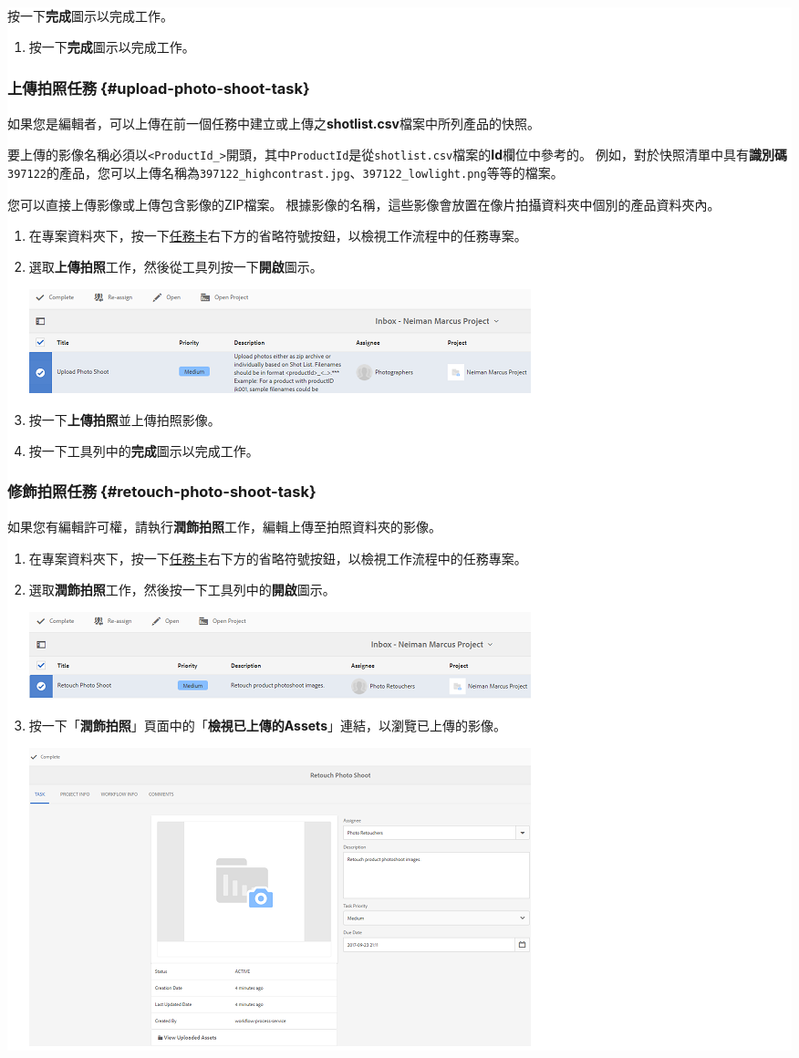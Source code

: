    按一下&#x200B;**完成**&#x200B;圖示以完成工作。

1. 按一下&#x200B;**完成**&#x200B;圖示以完成工作。

### 上傳拍照任務 {#upload-photo-shoot-task}

如果您是編輯者，可以上傳在前一個任務中建立或上傳之&#x200B;**shotlist.csv**&#x200B;檔案中所列產品的快照。

要上傳的影像名稱必須以`<ProductId_>`開頭，其中`ProductId`是從`shotlist.csv`檔案的&#x200B;**Id**&#x200B;欄位中參考的。 例如，對於快照清單中具有&#x200B;**識別碼** `397122`的產品，您可以上傳名稱為`397122_highcontrast.jpg`、`397122_lowlight.png`等等的檔案。

您可以直接上傳影像或上傳包含影像的ZIP檔案。 根據影像的名稱，這些影像會放置在像片拍攝資料夾中個別的產品資料夾內。

1. 在專案資料夾下，按一下[任務卡](#tracking-project-progress)右下方的省略符號按鈕，以檢視工作流程中的任務專案。
1. 選取&#x200B;**上傳拍照**&#x200B;工作，然後從工具列按一下&#x200B;**開啟**&#x200B;圖示。

   ![上傳拍照](assets/chlimage_1-153a.png)

1. 按一下&#x200B;**上傳拍照**&#x200B;並上傳拍照影像。
1. 按一下工具列中的&#x200B;**完成**&#x200B;圖示以完成工作。

### 修飾拍照任務 {#retouch-photo-shoot-task}

如果您有編輯許可權，請執行&#x200B;**潤飾拍照**&#x200B;工作，編輯上傳至拍照資料夾的影像。

1. 在專案資料夾下，按一下[任務卡](#tracking-project-progress)右下方的省略符號按鈕，以檢視工作流程中的任務專案。
1. 選取&#x200B;**潤飾拍照**&#x200B;工作，然後按一下工具列中的&#x200B;**開啟**&#x200B;圖示。

   ![潤飾像片拍攝](assets/chlimage_1-154a.png)

1. 按一下「**潤飾拍照**」頁面中的「**檢視已上傳的Assets**」連結，以瀏覽已上傳的影像。

   ![檢視已上傳的資產](assets/chlimage_1-155a.png)

